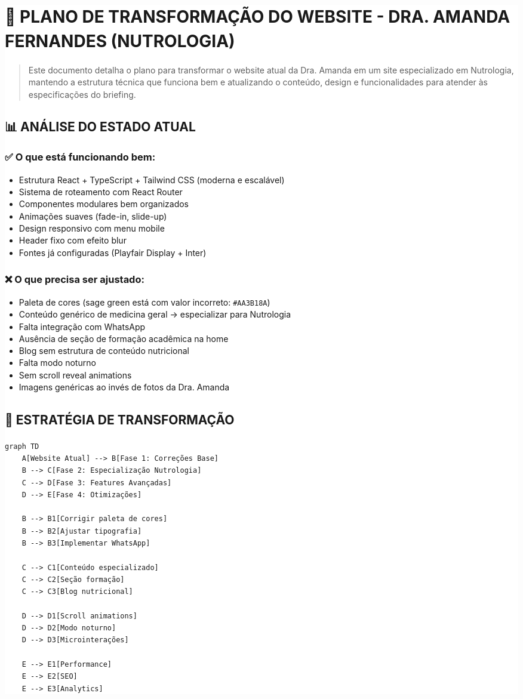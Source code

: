 # 🌿 PLANO DE TRANSFORMAÇÃO DO WEBSITE - DRA. AMANDA FERNANDES (NUTROLOGIA)

> Este documento detalha o plano para transformar o website atual da Dra. Amanda em um site especializado em Nutrologia, mantendo a estrutura técnica que funciona bem e atualizando o conteúdo, design e funcionalidades para atender às especificações do briefing.

## 📊 ANÁLISE DO ESTADO ATUAL

### ✅ O que está funcionando bem:
- Estrutura React + TypeScript + Tailwind CSS (moderna e escalável)
- Sistema de roteamento com React Router
- Componentes modulares bem organizados
- Animações suaves (fade-in, slide-up)
- Design responsivo com menu mobile
- Header fixo com efeito blur
- Fontes já configuradas (Playfair Display + Inter)

### ❌ O que precisa ser ajustado:
- Paleta de cores (sage green está com valor incorreto: `#AA3B18A`)
- Conteúdo genérico de medicina geral → especializar para Nutrologia
- Falta integração com WhatsApp
- Ausência de seção de formação acadêmica na home
- Blog sem estrutura de conteúdo nutricional
- Falta modo noturno
- Sem scroll reveal animations
- Imagens genéricas ao invés de fotos da Dra. Amanda

## 🎯 ESTRATÉGIA DE TRANSFORMAÇÃO

```mermaid
graph TD
    A[Website Atual] --> B[Fase 1: Correções Base]
    B --> C[Fase 2: Especialização Nutrologia]
    C --> D[Fase 3: Features Avançadas]
    D --> E[Fase 4: Otimizações]
    
    B --> B1[Corrigir paleta de cores]
    B --> B2[Ajustar tipografia]
    B --> B3[Implementar WhatsApp]
    
    C --> C1[Conteúdo especializado]
    C --> C2[Seção formação]
    C --> C3[Blog nutricional]
    
    D --> D1[Scroll animations]
    D --> D2[Modo noturno]
    D --> D3[Microinterações]
    
    E --> E1[Performance]
    E --> E2[SEO]
    E --> E3[Analytics]
```
